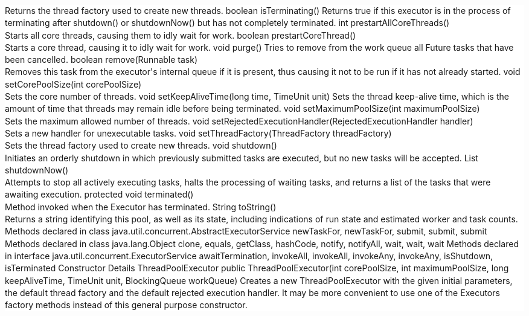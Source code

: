 Returns the thread factory used to create new threads.
boolean	isTerminating()	
Returns true if this executor is in the process of terminating after shutdown() or shutdownNow() but has not completely terminated.
int	prestartAllCoreThreads()	
Starts all core threads, causing them to idly wait for work.
boolean	prestartCoreThread()	
Starts a core thread, causing it to idly wait for work.
void	purge()	
Tries to remove from the work queue all Future tasks that have been cancelled.
boolean	remove​(Runnable task)	
Removes this task from the executor's internal queue if it is present, thus causing it not to be run if it has not already started.
void	setCorePoolSize​(int corePoolSize)	
Sets the core number of threads.
void	setKeepAliveTime​(long time, TimeUnit unit)	
Sets the thread keep-alive time, which is the amount of time that threads may remain idle before being terminated.
void	setMaximumPoolSize​(int maximumPoolSize)	
Sets the maximum allowed number of threads.
void	setRejectedExecutionHandler​(RejectedExecutionHandler handler)	
Sets a new handler for unexecutable tasks.
void	setThreadFactory​(ThreadFactory threadFactory)	
Sets the thread factory used to create new threads.
void	shutdown()	
Initiates an orderly shutdown in which previously submitted tasks are executed, but no new tasks will be accepted.
List<Runnable>	shutdownNow()	
Attempts to stop all actively executing tasks, halts the processing of waiting tasks, and returns a list of the tasks that were awaiting execution.
protected void	terminated()	
Method invoked when the Executor has terminated.
String	toString()	
Returns a string identifying this pool, as well as its state, including indications of run state and estimated worker and task counts.
Methods declared in class java.util.concurrent.AbstractExecutorService
 newTaskFor, newTaskFor, submit, submit, submit
Methods declared in class java.lang.Object
 clone, equals, getClass, hashCode, notify, notifyAll, wait, wait, wait
Methods declared in interface java.util.concurrent.ExecutorService
 awaitTermination, invokeAll, invokeAll, invokeAny, invokeAny, isShutdown, isTerminated
Constructor Details
ThreadPoolExecutor
public ThreadPoolExecutor​(int corePoolSize,
int maximumPoolSize,
long keepAliveTime,
TimeUnit unit,
BlockingQueue<Runnable> workQueue)
Creates a new ThreadPoolExecutor with the given initial parameters, the default thread factory and the default rejected execution handler.
It may be more convenient to use one of the Executors factory methods instead of this general purpose constructor.
